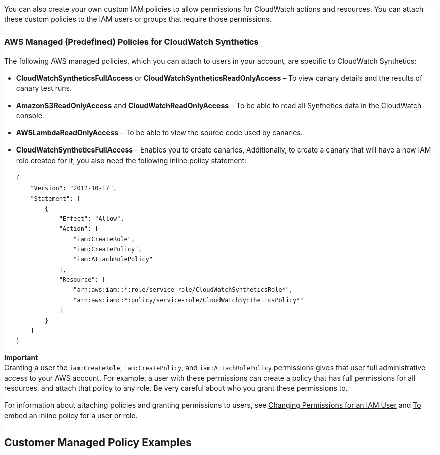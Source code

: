 You can also create your own custom IAM policies to allow permissions for CloudWatch actions and resources\. You can attach these custom policies to the IAM users or groups that require those permissions\. 

### AWS Managed \(Predefined\) Policies for CloudWatch Synthetics<a name="managed-policies-cloudwatch-canaries"></a>

The following AWS managed policies, which you can attach to users in your account, are specific to CloudWatch Synthetics:
+ **CloudWatchSyntheticsFullAccess** or **CloudWatchSyntheticsReadOnlyAccess** – To view canary details and the results of canary test runs\.
+ **AmazonS3ReadOnlyAccess** and **CloudWatchReadOnlyAccess** – To be able to read all Synthetics data in the CloudWatch console\.
+ **AWSLambdaReadOnlyAccess** – To be able to view the source code used by canaries\.
+ **CloudWatchSyntheticsFullAccess** – Enables you to create canaries, Additionally, to create a canary that will have a new IAM role created for it, you also need the following inline policy statement:

  ```
  {
      "Version": "2012-10-17",
      "Statement": [
          {
              "Effect": "Allow",
              "Action": [
                  "iam:CreateRole",
                  "iam:CreatePolicy",
                  "iam:AttachRolePolicy"
              ],
              "Resource": [
                  "arn:aws:iam::*:role/service-role/CloudWatchSyntheticsRole*",
                  "arn:aws:iam::*:policy/service-role/CloudWatchSyntheticsPolicy*"
              ]
          }
      ]
  }
  ```
**Important**  
Granting a user the `iam:CreateRole`, `iam:CreatePolicy`, and `iam:AttachRolePolicy` permissions gives that user full administrative access to your AWS account\. For example, a user with these permissions can create a policy that has full permissions for all resources, and attach that policy to any role\. Be very careful about who you grant these permissions to\.

  For information about attaching policies and granting permissions to users, see [Changing Permissions for an IAM User](https://docs.aws.amazon.com/IAM/latest/UserGuide/id_users_change-permissions.html#users_change_permissions-add-console) and [To embed an inline policy for a user or role](https://docs.aws.amazon.com/IAM/latest/UserGuide/access_policies_manage-attach-detach.html#embed-inline-policy-console)\.

## Customer Managed Policy Examples<a name="customer-managed-policies-cw"></a>
